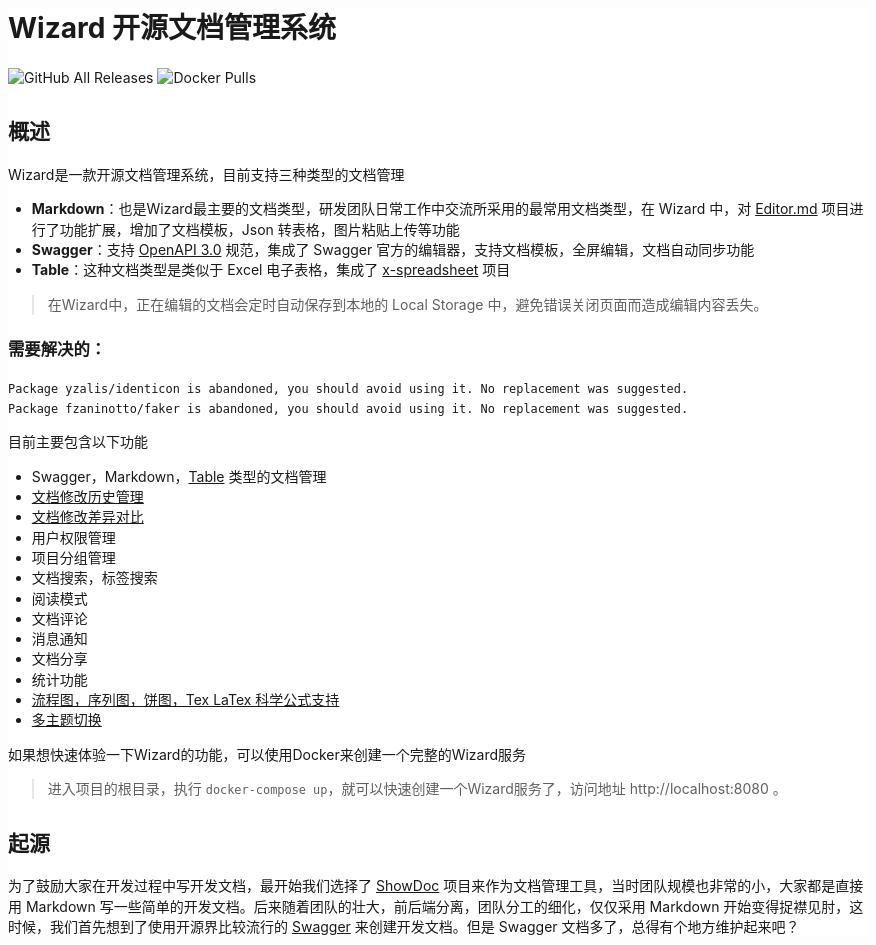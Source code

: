 # Wizard 开源文档管理系统

![GitHub All Releases](https://img.shields.io/github/downloads/mylxsw/wizard/total)
![Docker Pulls](https://img.shields.io/docker/pulls/mylxsw/wizard)

## 概述

Wizard是一款开源文档管理系统，目前支持三种类型的文档管理

- **Markdown**：也是Wizard最主要的文档类型，研发团队日常工作中交流所采用的最常用文档类型，在 Wizard 中，对 [Editor.md](https://pandao.github.io/editor.md/) 项目进行了功能扩展，增加了文档模板，Json 转表格，图片粘贴上传等功能
- **Swagger**：支持 [OpenAPI 3.0](https://swagger.io/specification/) 规范，集成了 Swagger 官方的编辑器，支持文档模板，全屏编辑，文档自动同步功能
- **Table**：这种文档类型是类似于 Excel 电子表格，集成了 [x-spreadsheet](https://github.com/myliang/x-spreadsheet) 项目

> 在Wizard中，正在编辑的文档会定时自动保存到本地的 Local Storage 中，避免错误关闭页面而造成编辑内容丢失。

### 需要解决的：
```
Package yzalis/identicon is abandoned, you should avoid using it. No replacement was suggested.
Package fzaninotto/faker is abandoned, you should avoid using it. No replacement was suggested.
```
目前主要包含以下功能

- Swagger，Markdown，[Table](https://github.com/mylxsw/wizard/wiki/%E8%A1%A8%E6%A0%BC%E7%B1%BB%E5%9E%8B%E6%96%87%E6%A1%A3%E6%94%AF%E6%8C%81) 类型的文档管理
- [文档修改历史管理](https://github.com/mylxsw/wizard/wiki/%E6%96%87%E6%A1%A3%E5%B7%AE%E5%BC%82%E5%AF%B9%E6%AF%94%E4%BB%A5%E5%8F%8A%E5%8E%86%E5%8F%B2%E6%96%87%E6%A1%A3)
- [文档修改差异对比](https://github.com/mylxsw/wizard/wiki/%E6%96%87%E6%A1%A3%E5%B7%AE%E5%BC%82%E5%AF%B9%E6%AF%94%E4%BB%A5%E5%8F%8A%E5%8E%86%E5%8F%B2%E6%96%87%E6%A1%A3)
- 用户权限管理
- 项目分组管理
- 文档搜索，标签搜索
- 阅读模式
- 文档评论
- 消息通知
- 文档分享
- 统计功能
- [流程图，序列图，饼图，Tex LaTex 科学公式支持](https://github.com/mylxsw/wizard/wiki/%E6%B5%81%E7%A8%8B%E5%9B%BE%EF%BC%8C%E5%BA%8F%E5%88%97%E5%9B%BE%EF%BC%8C%E9%A5%BC%E5%9B%BE%EF%BC%8CTex-LaTex-%E7%A7%91%E5%AD%A6%E5%85%AC%E5%BC%8F%E6%94%AF%E6%8C%81)
- [多主题切换](https://github.com/mylxsw/wizard/wiki/%E9%BB%91%E6%9A%97%E4%B8%BB%E9%A2%98%E5%88%87%E6%8D%A2)

如果想快速体验一下Wizard的功能，可以使用Docker来创建一个完整的Wizard服务
    
> 进入项目的根目录，执行 `docker-compose up`，就可以快速创建一个Wizard服务了，访问地址 http://localhost:8080 。

## 起源

为了鼓励大家在开发过程中写开发文档，最开始我们选择了 [ShowDoc](https://www.showdoc.cc/) 项目来作为文档管理工具，当时团队规模也非常的小，大家都是直接用 Markdown 写一些简单的开发文档。后来随着团队的壮大，前后端分离，团队分工的细化，仅仅采用 Markdown 开始变得捉襟见肘，这时候，我们首先想到了使用开源界比较流行的 [Swagger](https://swagger.io/) 来创建开发文档。但是 Swagger 文档多了，总得有个地方维护起来吧？
